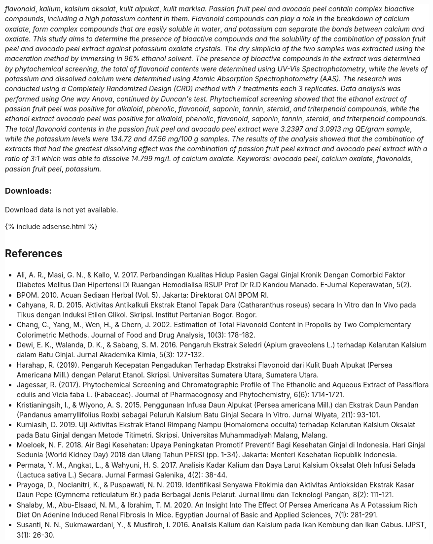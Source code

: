 *flavonoid*, *kalium*, *kalsium oksalat*, *kulit alpukat*, *kulit markisa. Passion fruit peel and avocado peel contain complex bioactive compounds*, *including a high potassium content in them. Flavonoid compounds can play a role in the breakdown of calcium oxalate*, *form complex compounds that are easily soluble in water*, *and potassium can separate the bonds between calcium and oxalate. This study aims to determine the presence of bioactive compounds and the solubility of the combination of passion fruit peel and avocado peel extract against potassium oxalate crystals. The dry simplicia of the two samples was extracted using the maceration method by immersing in 96% ethanol solvent. The presence of bioactive compounds in the extract was determined by phytochemical screening*, *the total of flavonoid contents were determined using UV-Vis Spectrophotometry*, *while the levels of potassium and dissolved calcium were determined using Atomic Absorption Spectrophotometry (AAS). The research was conducted using a Completely Randomized Design (CRD) method with 7 treatments each 3 replicates. Data analysis was performed using One way Anova*, *continued by Duncan's test. Phytochemical screening showed that the ethanol extract of passion fruit peel was positive for alkaloid*, *phenolic*, *flavonoid*, *saponin*, *tannin*, *steroid*, *and triterpenoid compounds*, *while the ethanol extract avocado peel was positive for alkaloid*, *phenolic*, *flavonoid*, *saponin*, *tannin*, *steroid*, *and triterpenoid compounds. The total flavonoid contents in the passion fruit peel and avocado peel extract were 3.2397 and 3.0913 mg QE/gram sample*, *while the potassium levels were 134.72 and 47.56 mg/100 g samples. The results of the analysis showed that the combination of extracts that had the greatest dissolving effect was the combination of passion fruit peel extract and avocado peel extract with a ratio of 3:1 which was able to dissolve 14.799 mg/L of calcium oxalate. Keywords: avocado peel*, *calcium oxalate*, *flavonoids*, *passion fruit peel*, *potassium.*

### Downloads:
Download data is not yet available.

{% include adsense.html %}
## References
- Ali, A. R., Masi, G. N., & Kallo, V. 2017. Perbandingan Kualitas Hidup Pasien Gagal Ginjal Kronik Dengan Comorbid Faktor Diabetes Melitus Dan Hipertensi Di Ruangan Hemodialisa RSUP Prof Dr R.D Kandou Manado. E-Jurnal Keperawatan, 5(2).
- BPOM. 2010. Acuan Sediaan Herbal (Vol. 5). Jakarta: Direktorat OAI BPOM RI.
- Cahyana, R. D. 2015. Aktivitas Antikalkuli Ekstrak Etanol Tapak Dara (Catharanthus roseus) secara In Vitro dan In Vivo pada Tikus dengan Induksi Etilen Glikol. Skripsi. Institut Pertanian Bogor. Bogor.
- Chang, C., Yang, M., Wen, H., & Chern, J. 2002. Estimation of Total Flavonoid Content in Propolis by Two Complementary Colorimetric Methods. Journal of Food and Drug Analysis, 10(3): 178-182.
- Dewi, E. K., Walanda, D. K., & Sabang, S. M. 2016. Pengaruh Ekstrak Seledri (Apium graveolens L.) terhadap Kelarutan Kalsium dalam Batu Ginjal. Jurnal Akademika Kimia, 5(3): 127-132.
- Harahap, R. (2019). Pengaruh Kecepatan Pengadukan Terhadap Ekstraksi Flavonoid dari Kulit Buah Alpukat (Persea Americana Mill.) dengan Pelarut Etanol. Skripsi. Universitas Sumatera Utara, Sumatera Utara.
- Jagessar, R. (2017). Phytochemical Screening and Chromatographic Profile of The Ethanolic and Aqueous Extract of Passiflora edulis and Vicia faba L. (Fabaceae). Journal of Pharmacognosy and Phytochemistry, 6(6): 1714-1721.
- Kristianingsih, I., & Wiyono, A. S. 2015. Penggunaan Infusa Daun Alpukat (Persea americana Mill.) dan Ekstrak Daun Pandan (Pandanus amarryllifolius Roxb) sebagai Peluruh Kalsium Batu Ginjal Secara In Vitro. Jurnal Wiyata, 2(1): 93-101.
- Kurniasih, D. 2019. Uji Aktivitas Ekstrak Etanol Rimpang Nampu (Homalomena occulta) terhadap Kelarutan Kalsium Oksalat pada Batu Ginjal dengan Metode Titimetri. Skripsi. Universitas Muhammadiyah Malang, Malang.
- Moeloek, N. F. 2018. Air Bagi Kesehatan: Upaya Peningkatan Promotif Preventif Bagi Kesehatan Ginjal di Indonesia. Hari Ginjal Sedunia (World Kidney Day) 2018 dan Ulang Tahun PERSI (pp. 1-34). Jakarta: Menteri Kesehatan Republik Indonesia.
- Permata, Y. M., Angkat, L., & Wahyuni, H. S. 2017. Analisis Kadar Kalium dan Daya Larut Kalsium Oksalat Oleh Infusi Selada (Lactuca sativa L.) Secara. Jurnal Farmasi Galenika, 4(2): 38-44.
- Prayoga, D., Nocianitri, K., & Puspawati, N. N. 2019. Identifikasi Senyawa Fitokimia dan Aktivitas Antioksidan Ekstrak Kasar Daun Pepe (Gymnema reticulatum Br.) pada Berbagai Jenis Pelarut. Jurnal Ilmu dan Teknologi Pangan, 8(2): 111-121.
- Shalaby, M., Abu-Elsaad, N. M., & Ibrahim, T. M. 2020. An Insight Into The Effect Of Persea Americana As A Potassium Rich Diet On Adenine Induced Renal Fibrosis In Mice. Egyptian Journal of Basic and Applied Sciences, 7(1): 281-291.
- Susanti, N. N., Sukmawardani, Y., & Musfiroh, I. 2016. Analisis Kalium dan Kalsium pada Ikan Kembung dan Ikan Gabus. IJPST, 3(1): 26-30.